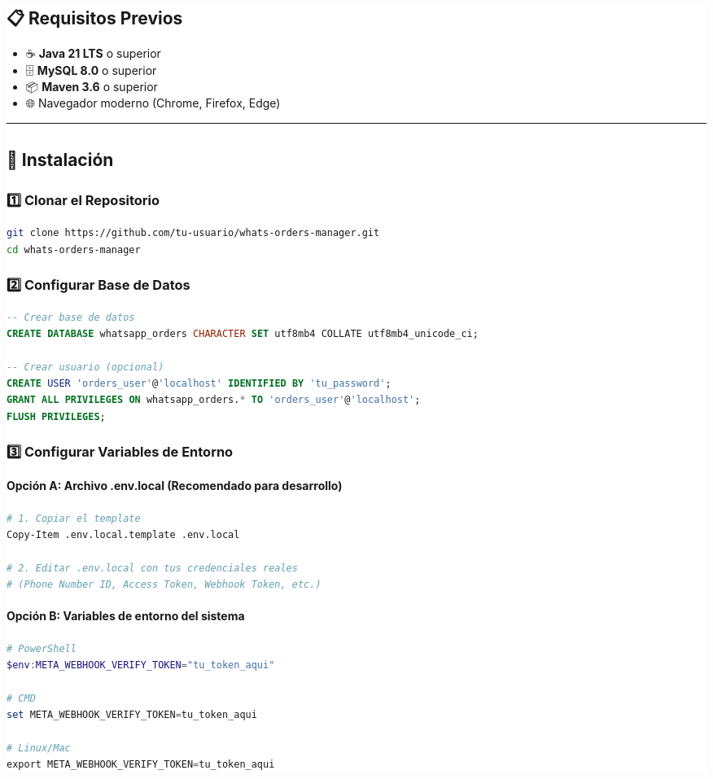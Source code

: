 
## 📋 Requisitos Previos

- ☕ **Java 21 LTS** o superior
- 🗄️ **MySQL 8.0** o superior
- 📦 **Maven 3.6** o superior
- 🌐 Navegador moderno (Chrome, Firefox, Edge)

---

## 🚀 Instalación

### 1️⃣ Clonar el Repositorio
```bash
git clone https://github.com/tu-usuario/whats-orders-manager.git
cd whats-orders-manager
```

### 2️⃣ Configurar Base de Datos

```sql
-- Crear base de datos
CREATE DATABASE whatsapp_orders CHARACTER SET utf8mb4 COLLATE utf8mb4_unicode_ci;

-- Crear usuario (opcional)
CREATE USER 'orders_user'@'localhost' IDENTIFIED BY 'tu_password';
GRANT ALL PRIVILEGES ON whatsapp_orders.* TO 'orders_user'@'localhost';
FLUSH PRIVILEGES;
```

### 3️⃣ Configurar Variables de Entorno

#### Opción A: Archivo .env.local (Recomendado para desarrollo)

```bash
# 1. Copiar el template
Copy-Item .env.local.template .env.local

# 2. Editar .env.local con tus credenciales reales
# (Phone Number ID, Access Token, Webhook Token, etc.)
```

#### Opción B: Variables de entorno del sistema

```powershell
# PowerShell
$env:META_WEBHOOK_VERIFY_TOKEN="tu_token_aqui"

# CMD
set META_WEBHOOK_VERIFY_TOKEN=tu_token_aqui

# Linux/Mac
export META_WEBHOOK_VERIFY_TOKEN=tu_token_aqui
```
